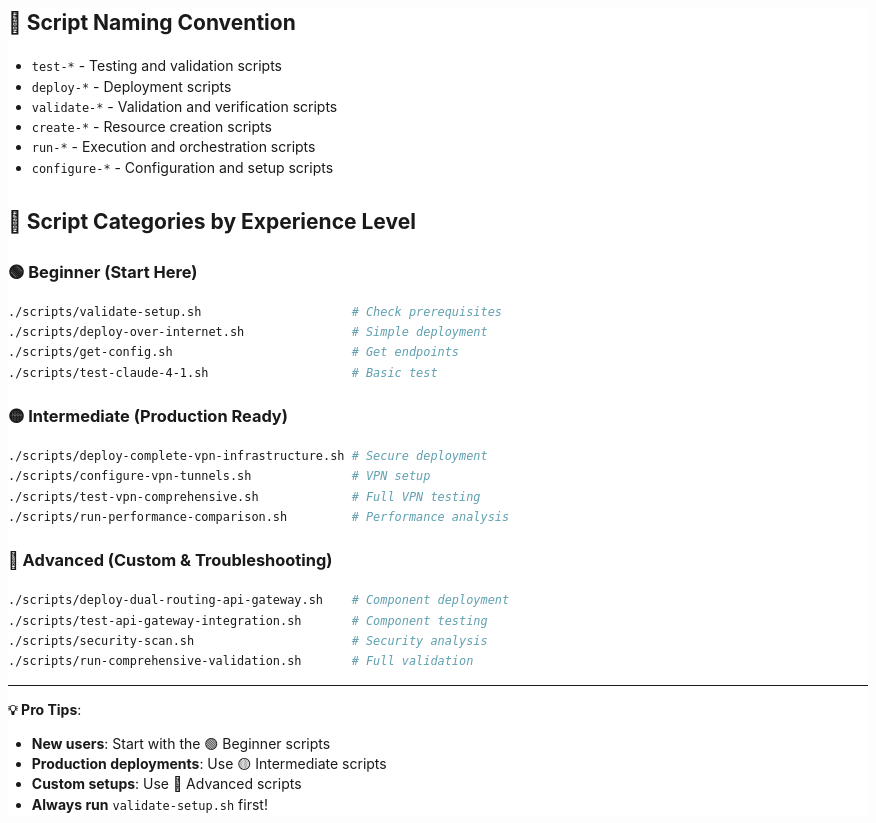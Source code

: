 ## 📝 **Script Naming Convention**

- `test-*` - Testing and validation scripts
- `deploy-*` - Deployment scripts  
- `validate-*` - Validation and verification scripts
- `create-*` - Resource creation scripts
- `run-*` - Execution and orchestration scripts
- `configure-*` - Configuration and setup scripts

## 🎯 **Script Categories by Experience Level**

### **🟢 Beginner (Start Here)**
```bash
./scripts/validate-setup.sh                     # Check prerequisites
./scripts/deploy-over-internet.sh               # Simple deployment
./scripts/get-config.sh                         # Get endpoints
./scripts/test-claude-4-1.sh                    # Basic test
```

### **🟡 Intermediate (Production Ready)**
```bash
./scripts/deploy-complete-vpn-infrastructure.sh # Secure deployment
./scripts/configure-vpn-tunnels.sh              # VPN setup
./scripts/test-vpn-comprehensive.sh             # Full VPN testing
./scripts/run-performance-comparison.sh         # Performance analysis
```

### **🔴 Advanced (Custom & Troubleshooting)**
```bash
./scripts/deploy-dual-routing-api-gateway.sh    # Component deployment
./scripts/test-api-gateway-integration.sh       # Component testing
./scripts/security-scan.sh                      # Security analysis
./scripts/run-comprehensive-validation.sh       # Full validation
```

---

**💡 Pro Tips**: 
- **New users**: Start with the 🟢 Beginner scripts
- **Production deployments**: Use 🟡 Intermediate scripts  
- **Custom setups**: Use 🔴 Advanced scripts
- **Always run** `validate-setup.sh` first!